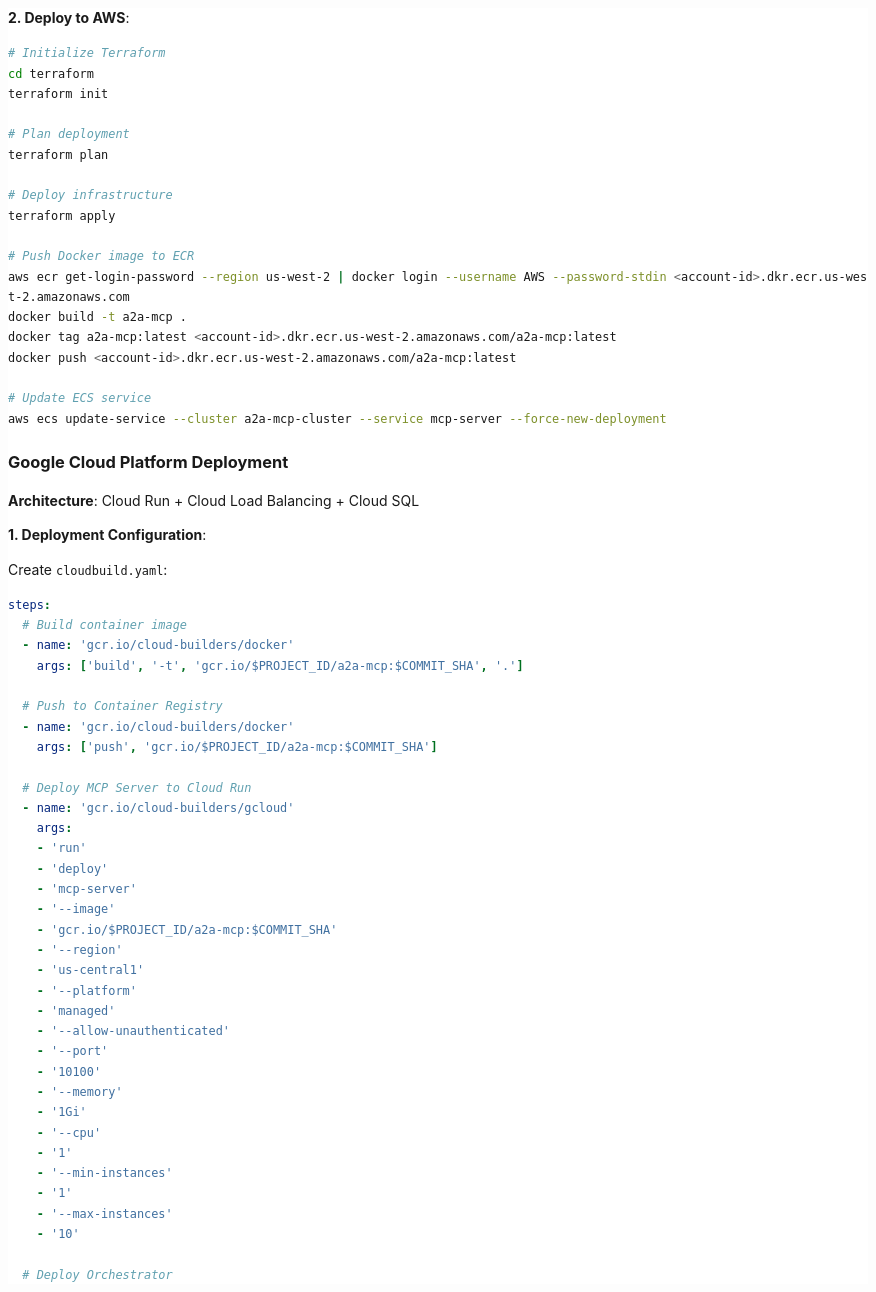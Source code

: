 **2. Deploy to AWS**:
```bash
# Initialize Terraform
cd terraform
terraform init

# Plan deployment
terraform plan

# Deploy infrastructure
terraform apply

# Push Docker image to ECR
aws ecr get-login-password --region us-west-2 | docker login --username AWS --password-stdin <account-id>.dkr.ecr.us-west-2.amazonaws.com
docker build -t a2a-mcp .
docker tag a2a-mcp:latest <account-id>.dkr.ecr.us-west-2.amazonaws.com/a2a-mcp:latest
docker push <account-id>.dkr.ecr.us-west-2.amazonaws.com/a2a-mcp:latest

# Update ECS service
aws ecs update-service --cluster a2a-mcp-cluster --service mcp-server --force-new-deployment
```

### Google Cloud Platform Deployment

**Architecture**: Cloud Run + Cloud Load Balancing + Cloud SQL

**1. Deployment Configuration**:

Create `cloudbuild.yaml`:
```yaml
steps:
  # Build container image
  - name: 'gcr.io/cloud-builders/docker'
    args: ['build', '-t', 'gcr.io/$PROJECT_ID/a2a-mcp:$COMMIT_SHA', '.']
  
  # Push to Container Registry
  - name: 'gcr.io/cloud-builders/docker'
    args: ['push', 'gcr.io/$PROJECT_ID/a2a-mcp:$COMMIT_SHA']
  
  # Deploy MCP Server to Cloud Run
  - name: 'gcr.io/cloud-builders/gcloud'
    args:
    - 'run'
    - 'deploy'
    - 'mcp-server'
    - '--image'
    - 'gcr.io/$PROJECT_ID/a2a-mcp:$COMMIT_SHA'
    - '--region'
    - 'us-central1'
    - '--platform'
    - 'managed'
    - '--allow-unauthenticated'
    - '--port'
    - '10100'
    - '--memory'
    - '1Gi'
    - '--cpu'
    - '1'
    - '--min-instances'
    - '1'
    - '--max-instances'
    - '10'
  
  # Deploy Orchestrator
```